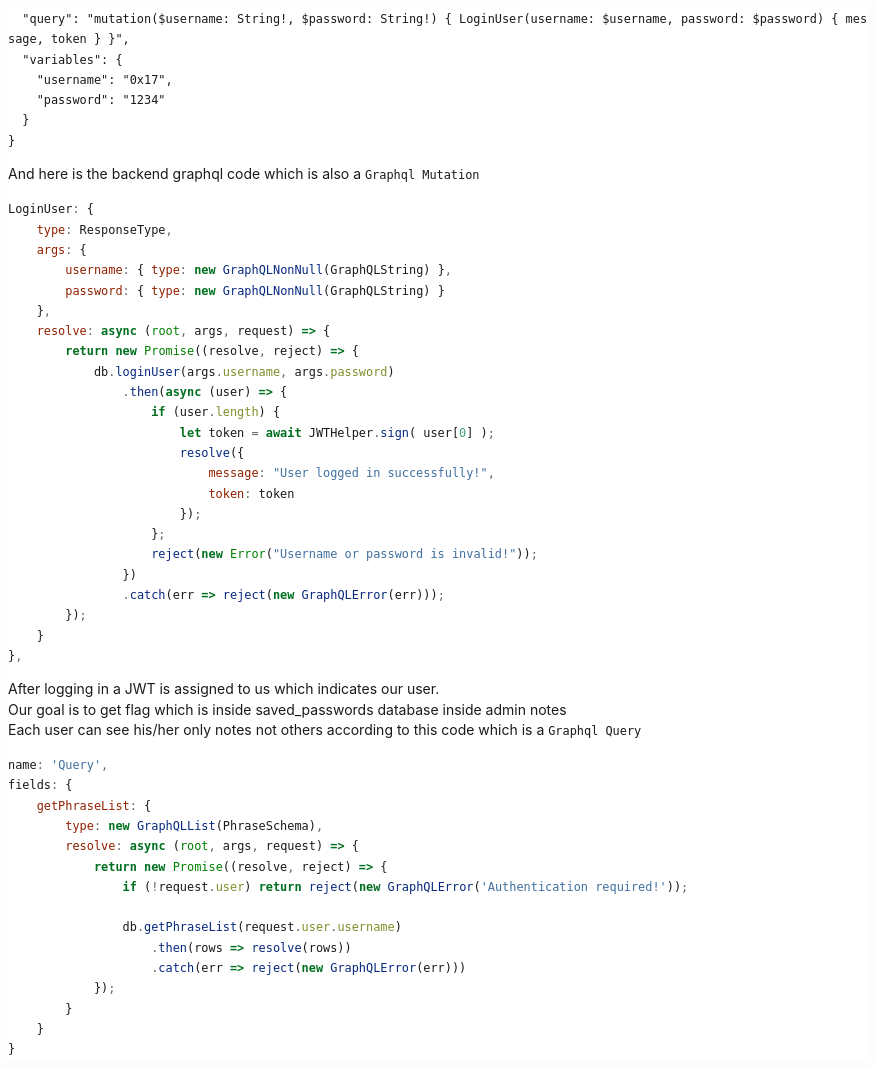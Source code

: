 ```http
  "query": "mutation($username: String!, $password: String!) { LoginUser(username: $username, password: $password) { message, token } }",
  "variables": {
    "username": "0x17",
    "password": "1234"
  }
}
```

And here is the backend graphql code which is also a `Graphql Mutation`
```js
LoginUser: {
    type: ResponseType,
    args: {
        username: { type: new GraphQLNonNull(GraphQLString) },
        password: { type: new GraphQLNonNull(GraphQLString) }
    },
    resolve: async (root, args, request) => {
        return new Promise((resolve, reject) => {
            db.loginUser(args.username, args.password)
                .then(async (user) => {
                    if (user.length) {
                        let token = await JWTHelper.sign( user[0] );
                        resolve({
                            message: "User logged in successfully!",
                            token: token
                        });
                    };
                    reject(new Error("Username or password is invalid!"));
                })
                .catch(err => reject(new GraphQLError(err)));
        });
    }
},
```

After logging in a JWT is assigned to us which indicates our user.\
Our goal is to get flag which is inside saved_passwords database inside admin notes\
Each user can see his/her only notes not others according to this code which is a `Graphql Query`
```js
name: 'Query',
fields: {
    getPhraseList: {
        type: new GraphQLList(PhraseSchema),
        resolve: async (root, args, request) => {
            return new Promise((resolve, reject) => {
                if (!request.user) return reject(new GraphQLError('Authentication required!'));

                db.getPhraseList(request.user.username)
                    .then(rows => resolve(rows))
                    .catch(err => reject(new GraphQLError(err)))
            });
        }
    }
}
```
